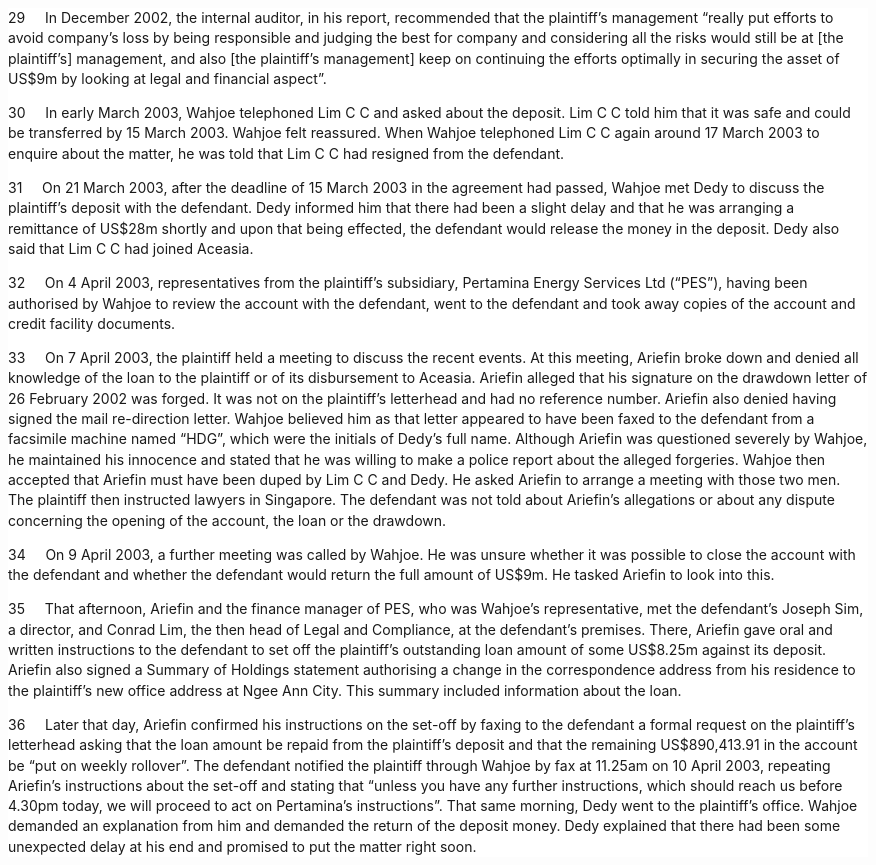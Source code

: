 29     In December 2002, the internal auditor, in his report, recommended that the plaintiff’s management “really put efforts to avoid company’s loss by being responsible and judging the best for company and considering all the risks would still be at [the plaintiff’s] management, and also [the plaintiff’s management] keep on continuing the efforts optimally in securing the asset of US$9m by looking at legal and financial aspect”. 

30     In early March 2003, Wahjoe telephoned Lim C C and asked about the deposit. Lim C C told him that it was safe and could be transferred by 15 March 2003. Wahjoe felt reassured. When Wahjoe telephoned Lim C C again around 17 March 2003 to enquire about the matter, he was told that Lim C C had resigned from the defendant. 


31     On 21 March 2003, after the deadline of 15 March 2003 in the agreement had passed, Wahjoe met Dedy to discuss the plaintiff’s deposit with the defendant. Dedy informed him that there had been a slight delay and that he was arranging a remittance of US$28m shortly and upon that being effected, the defendant would release the money in the deposit. Dedy also said that Lim C C had joined Aceasia. 

32     On 4 April 2003, representatives from the plaintiff’s subsidiary, Pertamina Energy Services Ltd (“PES”), having been authorised by Wahjoe to review the account with the defendant, went to the defendant and took away copies of the account and credit facility documents. 

33     On 7 April 2003, the plaintiff held a meeting to discuss the recent events. At this meeting, Ariefin broke down and denied all knowledge of the loan to the plaintiff or of its disbursement to Aceasia. Ariefin alleged that his signature on the drawdown letter of 26 February 2002 was forged. It was not on the plaintiff’s letterhead and had no reference number. Ariefin also denied having signed the mail re-direction letter. Wahjoe believed him as that letter appeared to have been faxed to the defendant from a facsimile machine named “HDG”, which were the initials of Dedy’s full name. Although Ariefin was questioned severely by Wahjoe, he maintained his innocence and stated that he was willing to make a police report about the alleged forgeries. Wahjoe then accepted that Ariefin must have been duped by Lim C C and Dedy. He asked Ariefin to arrange a meeting with those two men. The plaintiff then instructed lawyers in Singapore. The defendant was not told about Ariefin’s allegations or about any dispute concerning the opening of the account, the loan or the drawdown. 

34     On 9 April 2003, a further meeting was called by Wahjoe. He was unsure whether it was possible to close the account with the defendant and whether the defendant would return the full amount of US$9m. He tasked Ariefin to look into this. 

35     That afternoon, Ariefin and the finance manager of PES, who was Wahjoe’s representative, met the defendant’s Joseph Sim, a director, and Conrad Lim, the then head of Legal and Compliance, at the defendant’s premises. There, Ariefin gave oral and written instructions to the defendant to set off the plaintiff’s outstanding loan amount of some US$8.25m against its deposit. Ariefin also signed a Summary of Holdings statement authorising a change in the correspondence address from his residence to the plaintiff’s new office address at Ngee Ann City. This summary included information about the loan. 

36     Later that day, Ariefin confirmed his instructions on the set-off by faxing to the defendant a formal request on the plaintiff’s letterhead asking that the loan amount be repaid from the plaintiff’s deposit and that the remaining US$890,413.91 in the account be “put on weekly rollover”. The defendant notified the plaintiff through Wahjoe by fax at 11.25am on 10 April 2003, repeating Ariefin’s instructions about the set-off and stating that “unless you have any further instructions, which should reach us before 4.30pm today, we will proceed to act on Pertamina’s instructions”. That same morning, Dedy went to the plaintiff’s office. Wahjoe demanded an explanation from him and demanded the return of the deposit money. Dedy explained that there had been some unexpected delay at his end and promised to put the matter right soon. 

